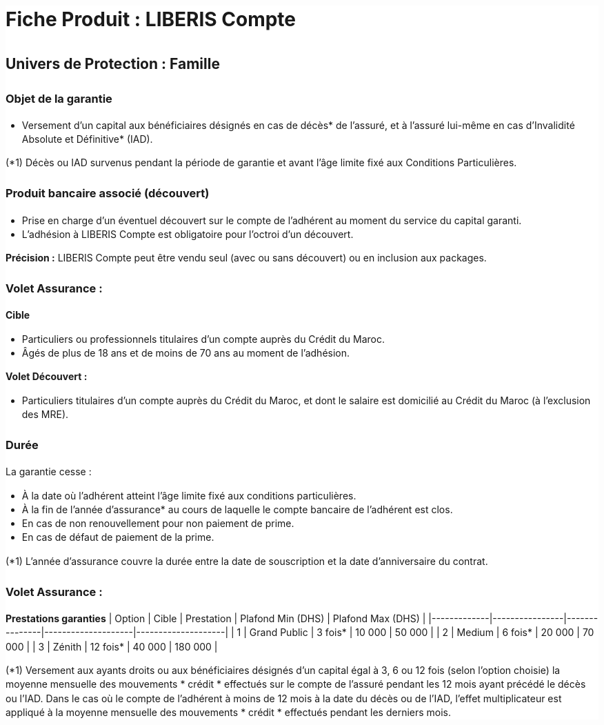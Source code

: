 # Fiche Produit : LIBERIS Compte

## Univers de Protection : Famille

### Objet de la garantie
- Versement d’un capital aux bénéficiaires désignés en cas de décès* de l’assuré, et à l’assuré lui-même en cas d’Invalidité Absolute et Définitive* (IAD).
  
(*1) Décès ou IAD survenus pendant la période de garantie et avant l’âge limite fixé aux Conditions Particulières.

### Produit bancaire associé (découvert)
- Prise en charge d’un éventuel découvert sur le compte de l’adhérent au moment du service du capital garanti.
- L’adhésion à LIBERIS Compte est obligatoire pour l’octroi d’un découvert.

**Précision :** LIBERIS Compte peut être vendu seul (avec ou sans découvert) ou en inclusion aux packages.

### Volet Assurance :
**Cible**
- Particuliers ou professionnels titulaires d’un compte auprès du Crédit du Maroc.
- Âgés de plus de 18 ans et de moins de 70 ans au moment de l’adhésion.

**Volet Découvert :**
- Particuliers titulaires d’un compte auprès du Crédit du Maroc, et dont le salaire est domicilié au Crédit du Maroc (à l’exclusion des MRE).

### Durée
La garantie cesse :
- À la date où l’adhérent atteint l’âge limite fixé aux conditions particulières.
- À la fin de l’année d’assurance* au cours de laquelle le compte bancaire de l’adhérent est clos.
- En cas de non renouvellement pour non paiement de prime.
- En cas de défaut de paiement de la prime.

(*1) L’année d’assurance couvre la durée entre la date de souscription et la date d’anniversaire du contrat.

### Volet Assurance :
**Prestations garanties**
| Option      | Cible          | Prestation    | Plafond Min (DHS) | Plafond Max (DHS) |
|-------------|----------------|---------------|--------------------|--------------------|
| 1           | Grand Public   | 3 fois*       | 10 000             | 50 000             |
| 2           | Medium         | 6 fois*       | 20 000             | 70 000             |
| 3           | Zénith         | 12 fois*      | 40 000             | 180 000            |

(*1) Versement aux ayants droits ou aux bénéficiaires désignés d’un capital égal à 3, 6 ou 12 fois (selon l’option choisie) la moyenne mensuelle des mouvements * crédit * effectués sur le compte de l’assuré pendant les 12 mois ayant précédé le décès ou l’IAD. Dans le cas où le compte de l’adhérent à moins de 12 mois à la date du décès ou de l’IAD, l’effet multiplicateur est appliqué à la moyenne mensuelle des mouvements * crédit * effectués pendant les derniers mois.

